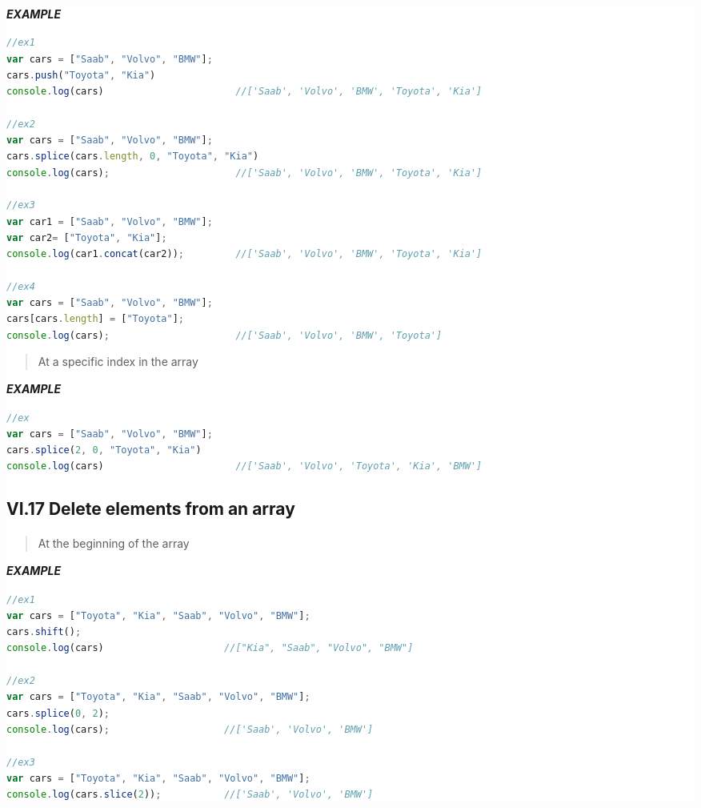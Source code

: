 ***EXAMPLE***
```javascript
//ex1
var cars = ["Saab", "Volvo", "BMW"];
cars.push("Toyota", "Kia")
console.log(cars)                       //['Saab', 'Volvo', 'BMW', 'Toyota', 'Kia']

//ex2
var cars = ["Saab", "Volvo", "BMW"];
cars.splice(cars.length, 0, "Toyota", "Kia")
console.log(cars);                      //['Saab', 'Volvo', 'BMW', 'Toyota', 'Kia']

//ex3
var car1 = ["Saab", "Volvo", "BMW"];
var car2= ["Toyota", "Kia"];
console.log(car1.concat(car2));         //['Saab', 'Volvo', 'BMW', 'Toyota', 'Kia']

//ex4
var cars = ["Saab", "Volvo", "BMW"];
cars[cars.length] = ["Toyota"];
console.log(cars);                      //['Saab', 'Volvo', 'BMW', 'Toyota']
```

> At a specific index in the array

***EXAMPLE***
```javascript
//ex
var cars = ["Saab", "Volvo", "BMW"];
cars.splice(2, 0, "Toyota", "Kia")
console.log(cars)                       //['Saab', 'Volvo', 'Toyota', 'Kia', 'BMW']
```

## VI.17 Delete elements from an array
> At the beginning of the array

***EXAMPLE***
```javascript
//ex1
var cars = ["Toyota", "Kia", "Saab", "Volvo", "BMW"];
cars.shift();
console.log(cars)                     //["Kia", "Saab", "Volvo", "BMW"]

//ex2
var cars = ["Toyota", "Kia", "Saab", "Volvo", "BMW"];
cars.splice(0, 2);
console.log(cars);                    //['Saab', 'Volvo', 'BMW']

//ex3
var cars = ["Toyota", "Kia", "Saab", "Volvo", "BMW"];
console.log(cars.slice(2));           //['Saab', 'Volvo', 'BMW']
```
